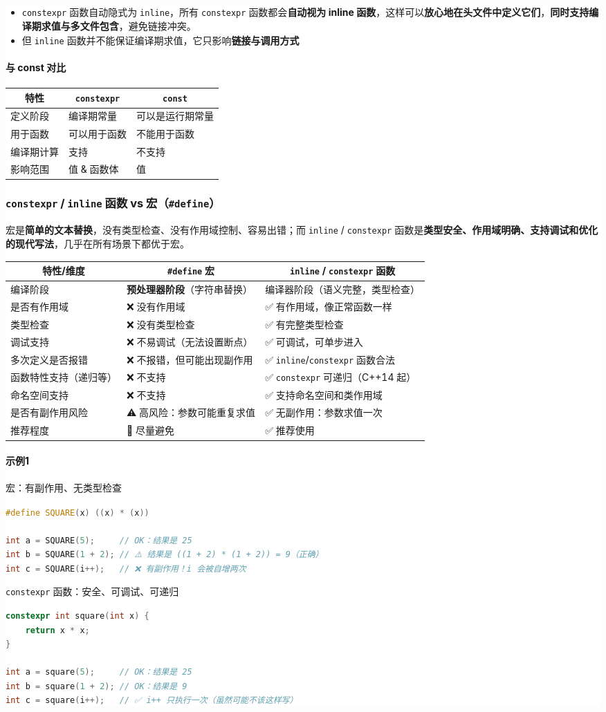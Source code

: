- `constexpr` 函数自动隐式为 `inline`，所有 `constexpr` 函数都会**自动视为 inline 函数**，这样可以**放心地在头文件中定义它们**，**同时支持编译期求值与多文件包含**，避免链接冲突。
- 但 `inline` 函数并不能保证编译期求值，它只影响**链接与调用方式**

#### 与 const 对比

| 特性       | `constexpr`  | `const`          |
| ---------- | ------------ | ---------------- |
| 定义阶段   | 编译期常量   | 可以是运行期常量 |
| 用于函数   | 可以用于函数 | 不能用于函数     |
| 编译期计算 | 支持         | 不支持           |
| 影响范围   | 值 & 函数体  | 值               |

### `constexpr` / `inline` 函数 vs 宏（`#define`）

宏是**简单的文本替换**，没有类型检查、没有作用域控制、容易出错；而 `inline` / `constexpr` 函数是**类型安全、作用域明确、支持调试和优化的现代写法**，几乎在所有场景下都优于宏。

| 特性/维度              | `#define` 宏                   | `inline` / `constexpr` 函数      |
| ---------------------- | ------------------------------ | -------------------------------- |
| 编译阶段               | **预处理器阶段**（字符串替换） | 编译器阶段（语义完整，类型检查） |
| 是否有作用域           | ❌ 没有作用域                   | ✅ 有作用域，像正常函数一样       |
| 类型检查               | ❌ 没有类型检查                 | ✅ 有完整类型检查                 |
| 调试支持               | ❌ 不易调试（无法设置断点）     | ✅ 可调试，可单步进入             |
| 多次定义是否报错       | ❌ 不报错，但可能出现副作用     | ✅ `inline`/`constexpr` 函数合法  |
| 函数特性支持（递归等） | ❌ 不支持                       | ✅ `constexpr` 可递归（C++14 起） |
| 命名空间支持           | ❌ 不支持                       | ✅ 支持命名空间和类作用域         |
| 是否有副作用风险       | ⚠️ 高风险：参数可能重复求值     | ✅ 无副作用：参数求值一次         |
| 推荐程度               | 🚫 尽量避免                     | ✅ 推荐使用                       |

#### 示例1

宏：有副作用、无类型检查

```cpp
#define SQUARE(x) ((x) * (x))

int a = SQUARE(5);     // OK：结果是 25
int b = SQUARE(1 + 2); // ⚠️ 结果是 ((1 + 2) * (1 + 2)) = 9（正确）
int c = SQUARE(i++);   // ❌ 有副作用！i 会被自增两次
```

`constexpr` 函数：安全、可调试、可递归

```cpp
constexpr int square(int x) {
    return x * x;
}

int a = square(5);     // OK：结果是 25
int b = square(1 + 2); // OK：结果是 9
int c = square(i++);   // ✅ i++ 只执行一次（虽然可能不该这样写）
```
